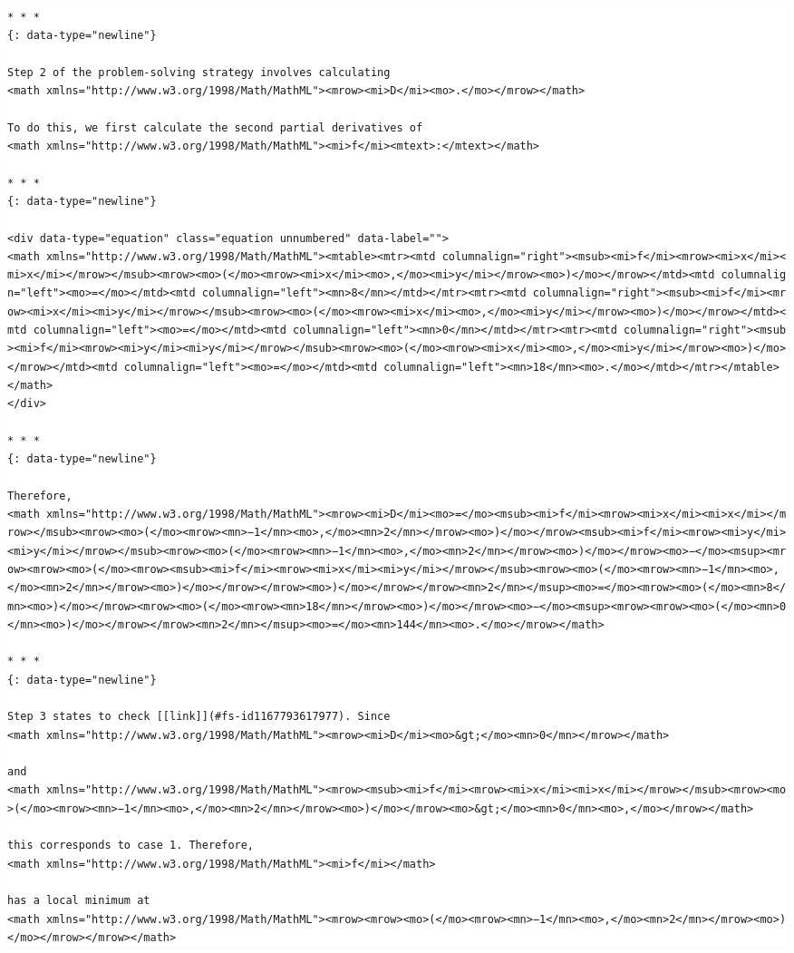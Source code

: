     * * *
    {: data-type="newline"}
    
    Step 2 of the problem-solving strategy involves calculating
    <math xmlns="http://www.w3.org/1998/Math/MathML"><mrow><mi>D</mi><mo>.</mo></mrow></math>
    
    To do this, we first calculate the second partial derivatives of
    <math xmlns="http://www.w3.org/1998/Math/MathML"><mi>f</mi><mtext>:</mtext></math>
    
    * * *
    {: data-type="newline"}
    
    <div data-type="equation" class="equation unnumbered" data-label="">
    <math xmlns="http://www.w3.org/1998/Math/MathML"><mtable><mtr><mtd columnalign="right"><msub><mi>f</mi><mrow><mi>x</mi><mi>x</mi></mrow></msub><mrow><mo>(</mo><mrow><mi>x</mi><mo>,</mo><mi>y</mi></mrow><mo>)</mo></mrow></mtd><mtd columnalign="left"><mo>=</mo></mtd><mtd columnalign="left"><mn>8</mn></mtd></mtr><mtr><mtd columnalign="right"><msub><mi>f</mi><mrow><mi>x</mi><mi>y</mi></mrow></msub><mrow><mo>(</mo><mrow><mi>x</mi><mo>,</mo><mi>y</mi></mrow><mo>)</mo></mrow></mtd><mtd columnalign="left"><mo>=</mo></mtd><mtd columnalign="left"><mn>0</mn></mtd></mtr><mtr><mtd columnalign="right"><msub><mi>f</mi><mrow><mi>y</mi><mi>y</mi></mrow></msub><mrow><mo>(</mo><mrow><mi>x</mi><mo>,</mo><mi>y</mi></mrow><mo>)</mo></mrow></mtd><mtd columnalign="left"><mo>=</mo></mtd><mtd columnalign="left"><mn>18</mn><mo>.</mo></mtd></mtr></mtable></math>
    </div>
    
    * * *
    {: data-type="newline"}
    
    Therefore,
    <math xmlns="http://www.w3.org/1998/Math/MathML"><mrow><mi>D</mi><mo>=</mo><msub><mi>f</mi><mrow><mi>x</mi><mi>x</mi></mrow></msub><mrow><mo>(</mo><mrow><mn>−1</mn><mo>,</mo><mn>2</mn></mrow><mo>)</mo></mrow><msub><mi>f</mi><mrow><mi>y</mi><mi>y</mi></mrow></msub><mrow><mo>(</mo><mrow><mn>−1</mn><mo>,</mo><mn>2</mn></mrow><mo>)</mo></mrow><mo>−</mo><msup><mrow><mrow><mo>(</mo><mrow><msub><mi>f</mi><mrow><mi>x</mi><mi>y</mi></mrow></msub><mrow><mo>(</mo><mrow><mn>−1</mn><mo>,</mo><mn>2</mn></mrow><mo>)</mo></mrow></mrow><mo>)</mo></mrow></mrow><mn>2</mn></msup><mo>=</mo><mrow><mo>(</mo><mn>8</mn><mo>)</mo></mrow><mrow><mo>(</mo><mrow><mn>18</mn></mrow><mo>)</mo></mrow><mo>−</mo><msup><mrow><mrow><mo>(</mo><mn>0</mn><mo>)</mo></mrow></mrow><mn>2</mn></msup><mo>=</mo><mn>144</mn><mo>.</mo></mrow></math>
    
    * * *
    {: data-type="newline"}
    
    Step 3 states to check [[link]](#fs-id1167793617977). Since
    <math xmlns="http://www.w3.org/1998/Math/MathML"><mrow><mi>D</mi><mo>&gt;</mo><mn>0</mn></mrow></math>
    
    and
    <math xmlns="http://www.w3.org/1998/Math/MathML"><mrow><msub><mi>f</mi><mrow><mi>x</mi><mi>x</mi></mrow></msub><mrow><mo>(</mo><mrow><mn>−1</mn><mo>,</mo><mn>2</mn></mrow><mo>)</mo></mrow><mo>&gt;</mo><mn>0</mn><mo>,</mo></mrow></math>
    
    this corresponds to case 1. Therefore,
    <math xmlns="http://www.w3.org/1998/Math/MathML"><mi>f</mi></math>
    
    has a local minimum at
    <math xmlns="http://www.w3.org/1998/Math/MathML"><mrow><mrow><mo>(</mo><mrow><mn>−1</mn><mo>,</mo><mn>2</mn></mrow><mo>)</mo></mrow></mrow></math>
    